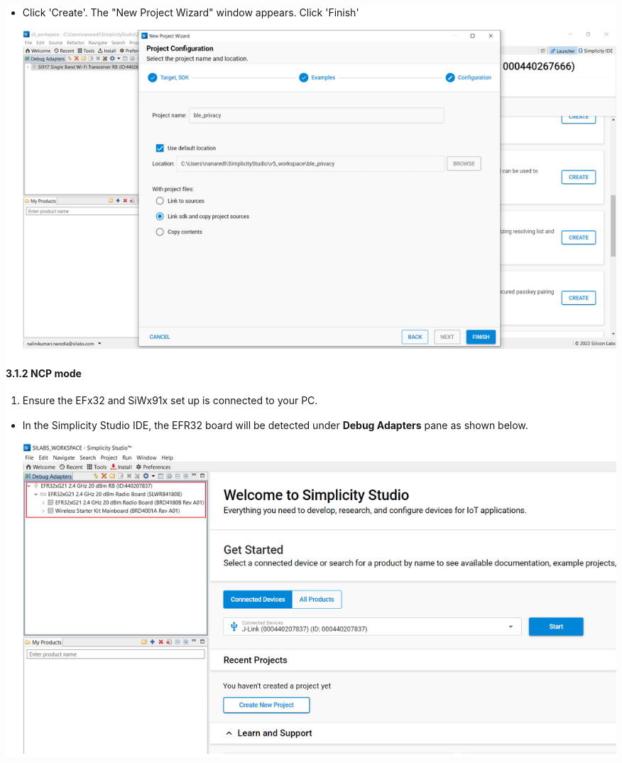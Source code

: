 - Click 'Create'. The "New Project Wizard" window appears. Click 'Finish'

  ![creation_final](resources/readme/create_project2.png)

#### 3.1.2 NCP mode

1. Ensure the EFx32 and SiWx91x set up is connected to your PC.

- In the Simplicity Studio IDE, the EFR32 board will be detected under **Debug Adapters** pane as shown below.

   ![EFR32 Board detection](resources/readme/efr32.png)
